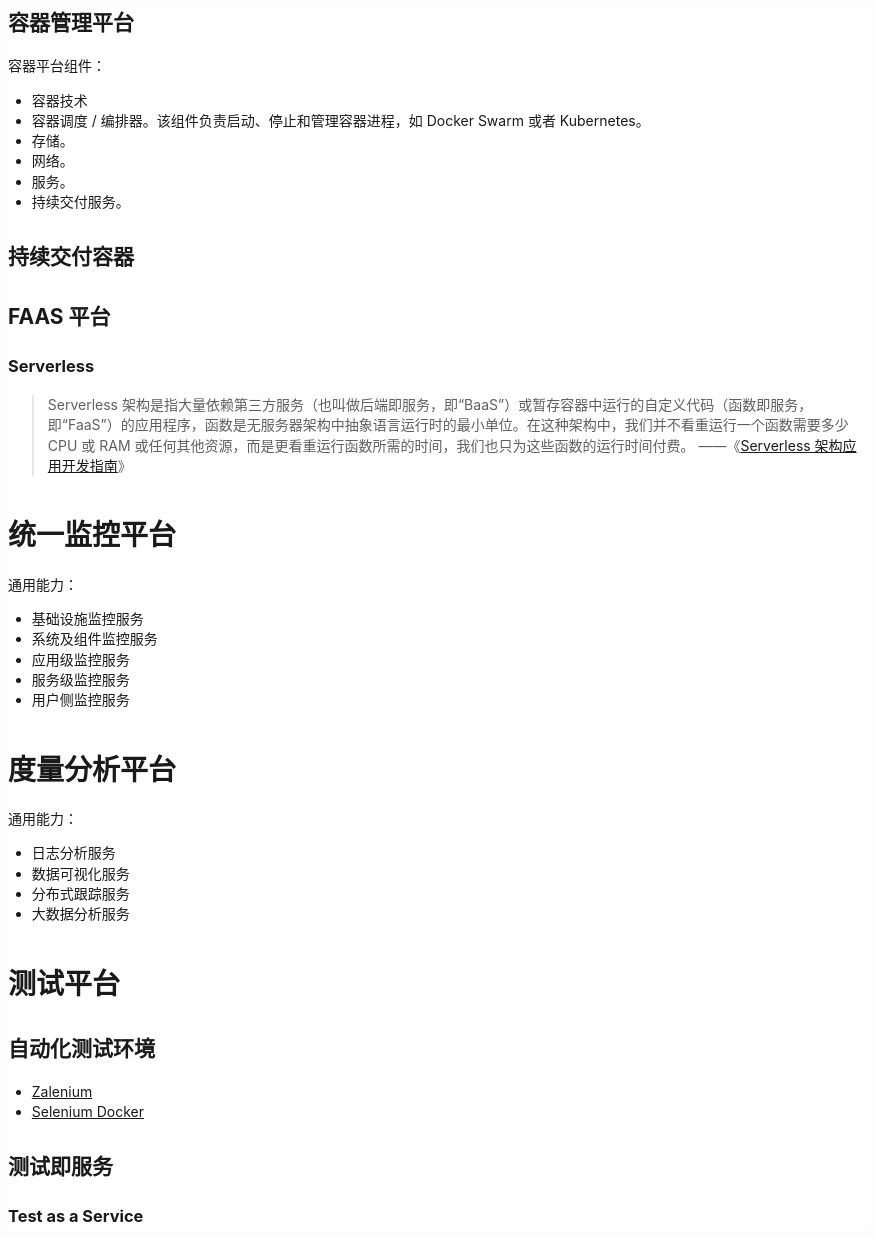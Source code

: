 ## 容器管理平台

容器平台组件：

- 容器技术
- 容器调度 / 编排器。该组件负责启动、停止和管理容器进程，如 Docker Swarm 或者 Kubernetes。
- 存储。
- 网络。
- 服务。
- 持续交付服务。

## 持续交付容器

## FAAS 平台

### Serverless

> Serverless 架构是指大量依赖第三方服务（也叫做后端即服务，即“BaaS”）或暂存容器中运行的自定义代码（函数即服务，即“FaaS”）的应用程序，函数是无服务器架构中抽象语言运行时的最小单位。在这种架构中，我们并不看重运行一个函数需要多少 CPU 或 RAM 或任何其他资源，而是更看重运行函数所需的时间，我们也只为这些函数的运行时间付费。 ——《[Serverless 架构应用开发指南](https://serverless.ink/)》

# 统一监控平台

通用能力：

- 基础设施监控服务
- 系统及组件监控服务
- 应用级监控服务
- 服务级监控服务
- 用户侧监控服务

# 度量分析平台

通用能力：

- 日志分析服务
- 数据可视化服务
- 分布式跟踪服务
- 大数据分析服务

# 测试平台

## 自动化测试环境

 - [Zalenium](https://github.com/zalando/zalenium)
 - [Selenium Docker](https://github.com/seleniumhq/docker-selenium/)
 
## 测试即服务

### Test as a Service






